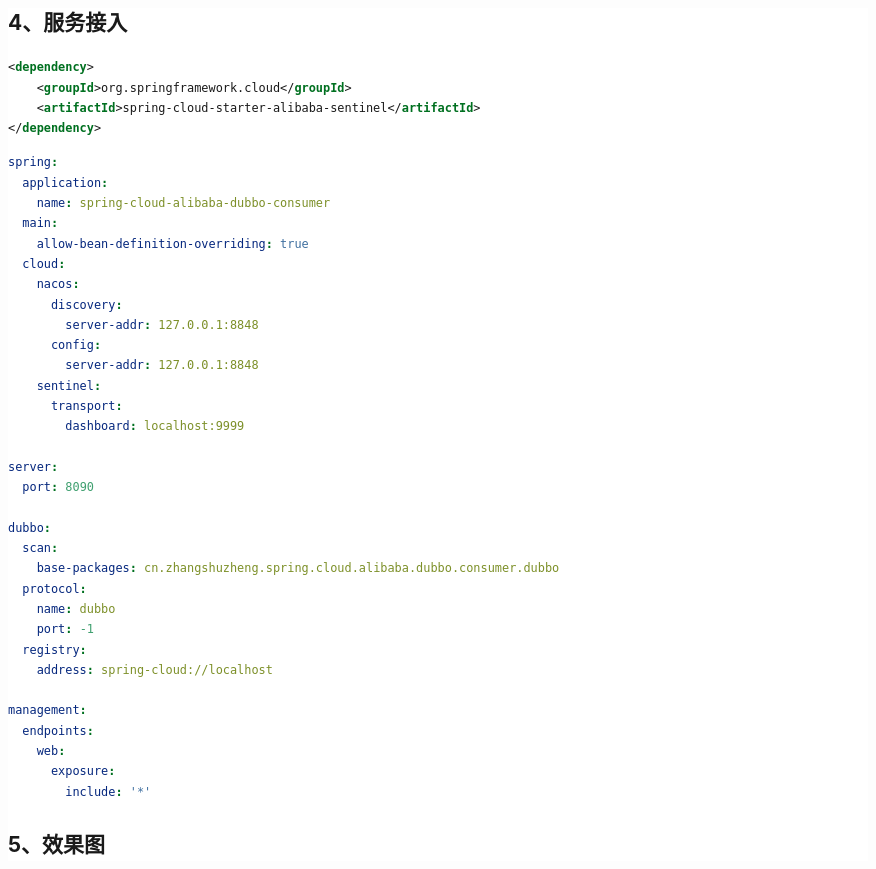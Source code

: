 ## 4、服务接入

```xml
<dependency>
    <groupId>org.springframework.cloud</groupId>
    <artifactId>spring-cloud-starter-alibaba-sentinel</artifactId>
</dependency>
```

```yaml
spring:
  application:
    name: spring-cloud-alibaba-dubbo-consumer
  main:
    allow-bean-definition-overriding: true
  cloud:
    nacos:
      discovery:
        server-addr: 127.0.0.1:8848
      config:
        server-addr: 127.0.0.1:8848
    sentinel:
      transport:
        dashboard: localhost:9999

server:
  port: 8090

dubbo:
  scan:
    base-packages: cn.zhangshuzheng.spring.cloud.alibaba.dubbo.consumer.dubbo
  protocol:
    name: dubbo
    port: -1
  registry:
    address: spring-cloud://localhost

management:
  endpoints:
    web:
      exposure:
        include: '*'
```

## 5、效果图
